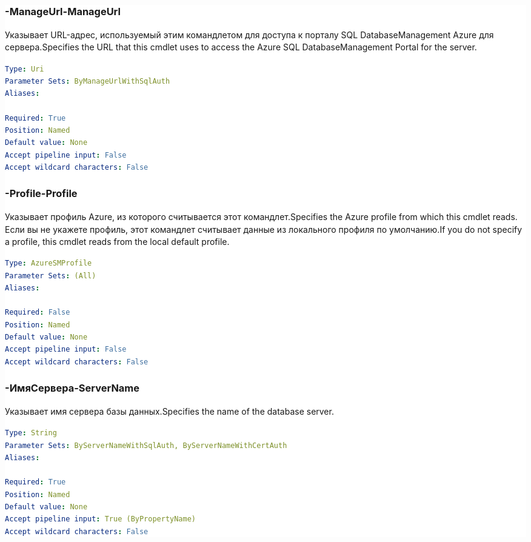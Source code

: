 ### <span data-ttu-id="c9c5f-137">-ManageUrl</span><span class="sxs-lookup"><span data-stu-id="c9c5f-137">-ManageUrl</span></span>
<span data-ttu-id="c9c5f-138">Указывает URL-адрес, используемый этим командлетом для доступа к порталу SQL DatabaseManagement Azure для сервера.</span><span class="sxs-lookup"><span data-stu-id="c9c5f-138">Specifies the URL that this cmdlet uses to access the Azure SQL DatabaseManagement Portal for the server.</span></span>

```yaml
Type: Uri
Parameter Sets: ByManageUrlWithSqlAuth
Aliases: 

Required: True
Position: Named
Default value: None
Accept pipeline input: False
Accept wildcard characters: False
```

### <span data-ttu-id="c9c5f-139">-Profile</span><span class="sxs-lookup"><span data-stu-id="c9c5f-139">-Profile</span></span>
<span data-ttu-id="c9c5f-140">Указывает профиль Azure, из которого считывается этот командлет.</span><span class="sxs-lookup"><span data-stu-id="c9c5f-140">Specifies the Azure profile from which this cmdlet reads.</span></span>
<span data-ttu-id="c9c5f-141">Если вы не укажете профиль, этот командлет считывает данные из локального профиля по умолчанию.</span><span class="sxs-lookup"><span data-stu-id="c9c5f-141">If you do not specify a profile, this cmdlet reads from the local default profile.</span></span>

```yaml
Type: AzureSMProfile
Parameter Sets: (All)
Aliases: 

Required: False
Position: Named
Default value: None
Accept pipeline input: False
Accept wildcard characters: False
```

### <span data-ttu-id="c9c5f-142">-ИмяСервера</span><span class="sxs-lookup"><span data-stu-id="c9c5f-142">-ServerName</span></span>
<span data-ttu-id="c9c5f-143">Указывает имя сервера базы данных.</span><span class="sxs-lookup"><span data-stu-id="c9c5f-143">Specifies the name of the database server.</span></span>

```yaml
Type: String
Parameter Sets: ByServerNameWithSqlAuth, ByServerNameWithCertAuth
Aliases: 

Required: True
Position: Named
Default value: None
Accept pipeline input: True (ByPropertyName)
Accept wildcard characters: False
```
